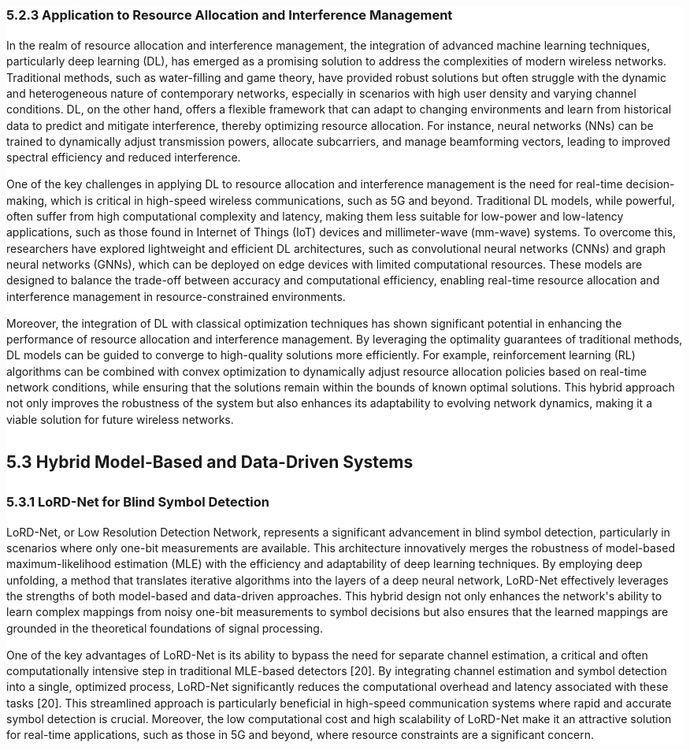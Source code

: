 ### 5.2.3 Application to Resource Allocation and Interference Management
In the realm of resource allocation and interference management, the integration of advanced machine learning techniques, particularly deep learning (DL), has emerged as a promising solution to address the complexities of modern wireless networks. Traditional methods, such as water-filling and game theory, have provided robust solutions but often struggle with the dynamic and heterogeneous nature of contemporary networks, especially in scenarios with high user density and varying channel conditions. DL, on the other hand, offers a flexible framework that can adapt to changing environments and learn from historical data to predict and mitigate interference, thereby optimizing resource allocation. For instance, neural networks (NNs) can be trained to dynamically adjust transmission powers, allocate subcarriers, and manage beamforming vectors, leading to improved spectral efficiency and reduced interference.

One of the key challenges in applying DL to resource allocation and interference management is the need for real-time decision-making, which is critical in high-speed wireless communications, such as 5G and beyond. Traditional DL models, while powerful, often suffer from high computational complexity and latency, making them less suitable for low-power and low-latency applications, such as those found in Internet of Things (IoT) devices and millimeter-wave (mm-wave) systems. To overcome this, researchers have explored lightweight and efficient DL architectures, such as convolutional neural networks (CNNs) and graph neural networks (GNNs), which can be deployed on edge devices with limited computational resources. These models are designed to balance the trade-off between accuracy and computational efficiency, enabling real-time resource allocation and interference management in resource-constrained environments.

Moreover, the integration of DL with classical optimization techniques has shown significant potential in enhancing the performance of resource allocation and interference management. By leveraging the optimality guarantees of traditional methods, DL models can be guided to converge to high-quality solutions more efficiently. For example, reinforcement learning (RL) algorithms can be combined with convex optimization to dynamically adjust resource allocation policies based on real-time network conditions, while ensuring that the solutions remain within the bounds of known optimal solutions. This hybrid approach not only improves the robustness of the system but also enhances its adaptability to evolving network dynamics, making it a viable solution for future wireless networks.

## 5.3 Hybrid Model-Based and Data-Driven Systems

### 5.3.1 LoRD-Net for Blind Symbol Detection
LoRD-Net, or Low Resolution Detection Network, represents a significant advancement in blind symbol detection, particularly in scenarios where only one-bit measurements are available. This architecture innovatively merges the robustness of model-based maximum-likelihood estimation (MLE) with the efficiency and adaptability of deep learning techniques. By employing deep unfolding, a method that translates iterative algorithms into the layers of a deep neural network, LoRD-Net effectively leverages the strengths of both model-based and data-driven approaches. This hybrid design not only enhances the network's ability to learn complex mappings from noisy one-bit measurements to symbol decisions but also ensures that the learned mappings are grounded in the theoretical foundations of signal processing.

One of the key advantages of LoRD-Net is its ability to bypass the need for separate channel estimation, a critical and often computationally intensive step in traditional MLE-based detectors [20]. By integrating channel estimation and symbol detection into a single, optimized process, LoRD-Net significantly reduces the computational overhead and latency associated with these tasks [20]. This streamlined approach is particularly beneficial in high-speed communication systems where rapid and accurate symbol detection is crucial. Moreover, the low computational cost and high scalability of LoRD-Net make it an attractive solution for real-time applications, such as those in 5G and beyond, where resource constraints are a significant concern.
